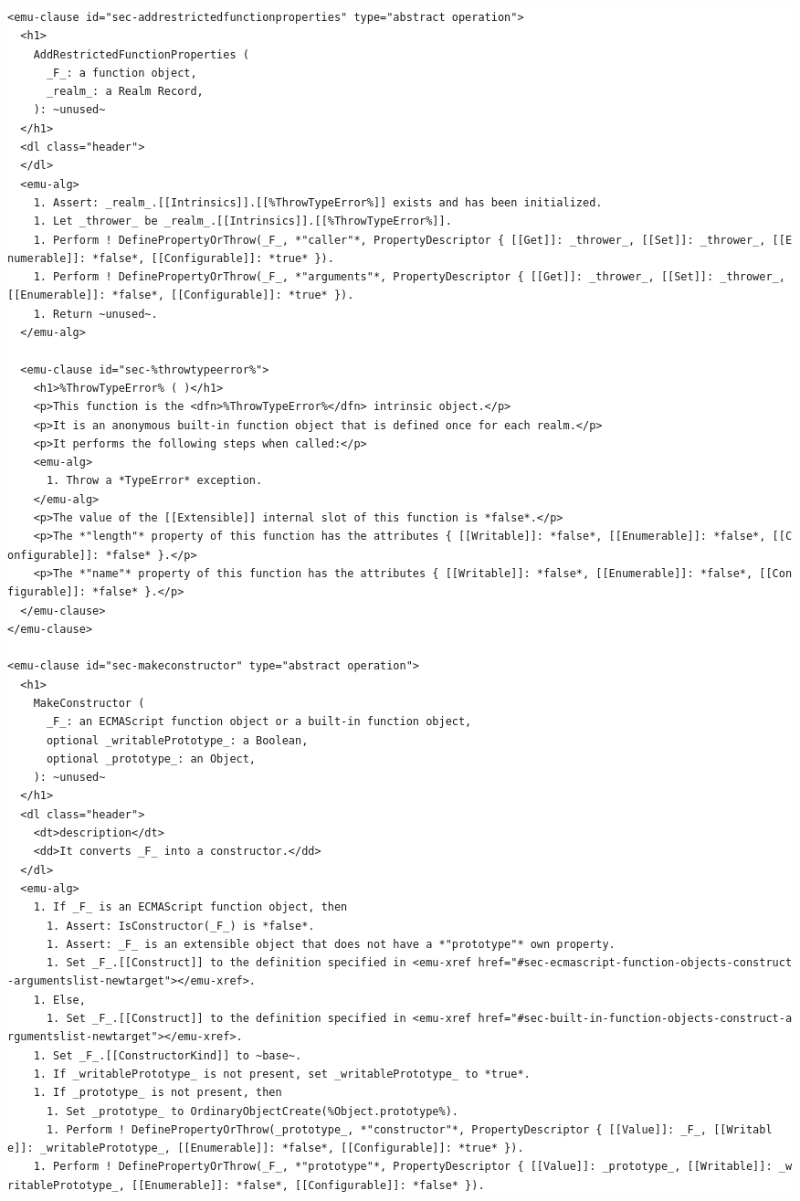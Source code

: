     <emu-clause id="sec-addrestrictedfunctionproperties" type="abstract operation">
      <h1>
        AddRestrictedFunctionProperties (
          _F_: a function object,
          _realm_: a Realm Record,
        ): ~unused~
      </h1>
      <dl class="header">
      </dl>
      <emu-alg>
        1. Assert: _realm_.[[Intrinsics]].[[%ThrowTypeError%]] exists and has been initialized.
        1. Let _thrower_ be _realm_.[[Intrinsics]].[[%ThrowTypeError%]].
        1. Perform ! DefinePropertyOrThrow(_F_, *"caller"*, PropertyDescriptor { [[Get]]: _thrower_, [[Set]]: _thrower_, [[Enumerable]]: *false*, [[Configurable]]: *true* }).
        1. Perform ! DefinePropertyOrThrow(_F_, *"arguments"*, PropertyDescriptor { [[Get]]: _thrower_, [[Set]]: _thrower_, [[Enumerable]]: *false*, [[Configurable]]: *true* }).
        1. Return ~unused~.
      </emu-alg>

      <emu-clause id="sec-%throwtypeerror%">
        <h1>%ThrowTypeError% ( )</h1>
        <p>This function is the <dfn>%ThrowTypeError%</dfn> intrinsic object.</p>
        <p>It is an anonymous built-in function object that is defined once for each realm.</p>
        <p>It performs the following steps when called:</p>
        <emu-alg>
          1. Throw a *TypeError* exception.
        </emu-alg>
        <p>The value of the [[Extensible]] internal slot of this function is *false*.</p>
        <p>The *"length"* property of this function has the attributes { [[Writable]]: *false*, [[Enumerable]]: *false*, [[Configurable]]: *false* }.</p>
        <p>The *"name"* property of this function has the attributes { [[Writable]]: *false*, [[Enumerable]]: *false*, [[Configurable]]: *false* }.</p>
      </emu-clause>
    </emu-clause>

    <emu-clause id="sec-makeconstructor" type="abstract operation">
      <h1>
        MakeConstructor (
          _F_: an ECMAScript function object or a built-in function object,
          optional _writablePrototype_: a Boolean,
          optional _prototype_: an Object,
        ): ~unused~
      </h1>
      <dl class="header">
        <dt>description</dt>
        <dd>It converts _F_ into a constructor.</dd>
      </dl>
      <emu-alg>
        1. If _F_ is an ECMAScript function object, then
          1. Assert: IsConstructor(_F_) is *false*.
          1. Assert: _F_ is an extensible object that does not have a *"prototype"* own property.
          1. Set _F_.[[Construct]] to the definition specified in <emu-xref href="#sec-ecmascript-function-objects-construct-argumentslist-newtarget"></emu-xref>.
        1. Else,
          1. Set _F_.[[Construct]] to the definition specified in <emu-xref href="#sec-built-in-function-objects-construct-argumentslist-newtarget"></emu-xref>.
        1. Set _F_.[[ConstructorKind]] to ~base~.
        1. If _writablePrototype_ is not present, set _writablePrototype_ to *true*.
        1. If _prototype_ is not present, then
          1. Set _prototype_ to OrdinaryObjectCreate(%Object.prototype%).
          1. Perform ! DefinePropertyOrThrow(_prototype_, *"constructor"*, PropertyDescriptor { [[Value]]: _F_, [[Writable]]: _writablePrototype_, [[Enumerable]]: *false*, [[Configurable]]: *true* }).
        1. Perform ! DefinePropertyOrThrow(_F_, *"prototype"*, PropertyDescriptor { [[Value]]: _prototype_, [[Writable]]: _writablePrototype_, [[Enumerable]]: *false*, [[Configurable]]: *false* }).